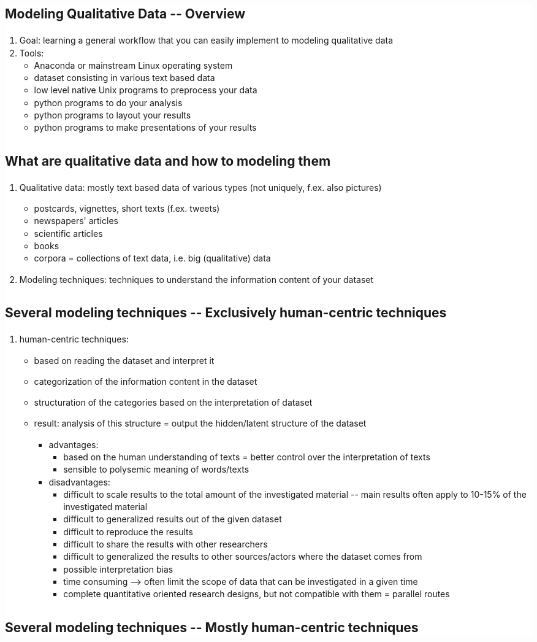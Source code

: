 ## Modeling Qualitative Data -- Overview

 1. Goal: learning a general workflow that you can easily implement to modeling qualitative data
 2. Tools: 
     - Anaconda or mainstream Linux operating system 
     - dataset consisting in various text based data
     - low level native Unix programs to preprocess your data
     - python programs to do your analysis
     - python programs to layout your results
     - python programs to make presentations of your results



## What are qualitative data and how to modeling them

1. Qualitative data: mostly text based data of various types (not uniquely, f.ex. also pictures)
    - postcards, vignettes, short texts (f.ex. tweets)
    - newspapers' articles
    - scientific articles
    - books
    - corpora = collections of text data, i.e. big (qualitative) data

2. Modeling techniques: techniques to understand the information content of your dataset



## Several modeling techniques -- Exclusively human-centric techniques

1. human-centric techniques:
   - based on reading the dataset and interpret it
   - categorization of the information content in the dataset
   - structuration of the categories based on the interpretation of dataset
   - result: analysis of this structure = output the hidden/latent structure of the dataset
        
     * advantages: 
       - based on the human understanding of texts = better control over the interpretation of texts
       - sensible to polysemic meaning of words/texts
     * disadvantages:
       - difficult to scale results to the total amount of the investigated material -- main results often apply to 10-15% of the investigated material       
       - difficult to generalized results out of the given dataset
       - difficult to reproduce the results
       - difficult to share the results with other researchers
       - difficult to generalized the results to other sources/actors where the dataset comes from
       - possible interpretation bias
       - time consuming --> often limit the scope of data that can be investigated in a given time
       - complete quantitative oriented research designs, but not compatible with them = parallel routes



## Several modeling techniques -- Mostly human-centric techniques
